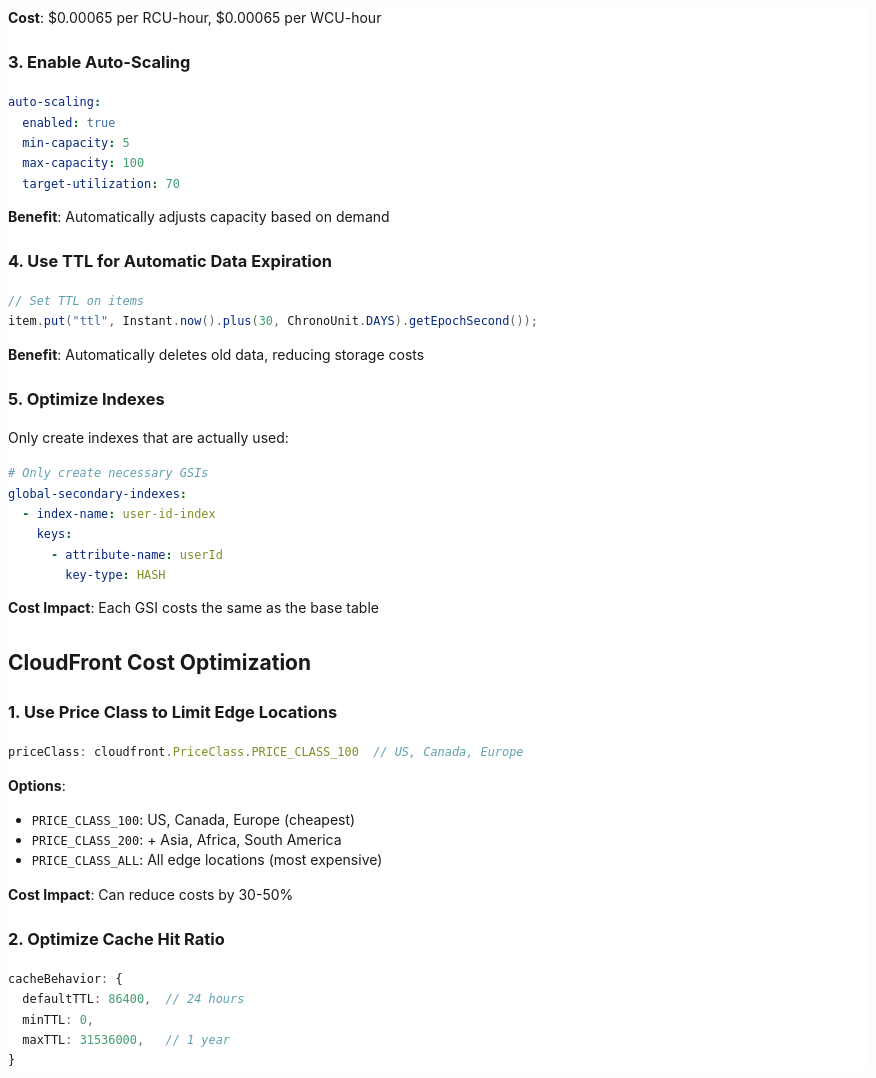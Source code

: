 **Cost**: $0.00065 per RCU-hour, $0.00065 per WCU-hour

### 3. Enable Auto-Scaling

```yaml
auto-scaling:
  enabled: true
  min-capacity: 5
  max-capacity: 100
  target-utilization: 70
```

**Benefit**: Automatically adjusts capacity based on demand

### 4. Use TTL for Automatic Data Expiration

```java
// Set TTL on items
item.put("ttl", Instant.now().plus(30, ChronoUnit.DAYS).getEpochSecond());
```

**Benefit**: Automatically deletes old data, reducing storage costs

### 5. Optimize Indexes

Only create indexes that are actually used:

```yaml
# Only create necessary GSIs
global-secondary-indexes:
  - index-name: user-id-index
    keys:
      - attribute-name: userId
        key-type: HASH
```

**Cost Impact**: Each GSI costs the same as the base table

## CloudFront Cost Optimization

### 1. Use Price Class to Limit Edge Locations

```typescript
priceClass: cloudfront.PriceClass.PRICE_CLASS_100  // US, Canada, Europe
```

**Options**:
- `PRICE_CLASS_100`: US, Canada, Europe (cheapest)
- `PRICE_CLASS_200`: + Asia, Africa, South America
- `PRICE_CLASS_ALL`: All edge locations (most expensive)

**Cost Impact**: Can reduce costs by 30-50%

### 2. Optimize Cache Hit Ratio

```typescript
cacheBehavior: {
  defaultTTL: 86400,  // 24 hours
  minTTL: 0,
  maxTTL: 31536000,   // 1 year
}
```
